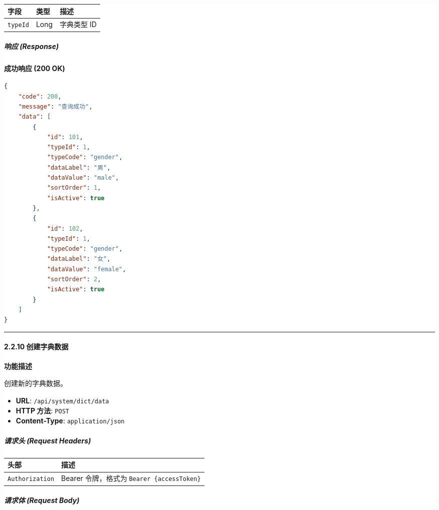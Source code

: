 | 字段     | 类型 | 描述        |
| :------- | :--- | :---------- |
| `typeId` | Long | 字典类型 ID |

##### 响应 (Response)

**成功响应 (200 OK)**

```json
{
	"code": 200,
	"message": "查询成功",
	"data": [
		{
			"id": 101,
			"typeId": 1,
			"typeCode": "gender",
			"dataLabel": "男",
			"dataValue": "male",
			"sortOrder": 1,
			"isActive": true
		},
		{
			"id": 102,
			"typeId": 1,
			"typeCode": "gender",
			"dataLabel": "女",
			"dataValue": "female",
			"sortOrder": 2,
			"isActive": true
		}
	]
}
```

---

#### 2.2.10 创建字典数据

**功能描述**

创建新的字典数据。

- **URL**: `/api/system/dict/data`
- **HTTP 方法**: `POST`
- **Content-Type**: `application/json`

##### 请求头 (Request Headers)

| 头部            | 描述                                       |
| :-------------- | :----------------------------------------- |
| `Authorization` | Bearer 令牌，格式为 `Bearer {accessToken}` |

##### 请求体 (Request Body)
